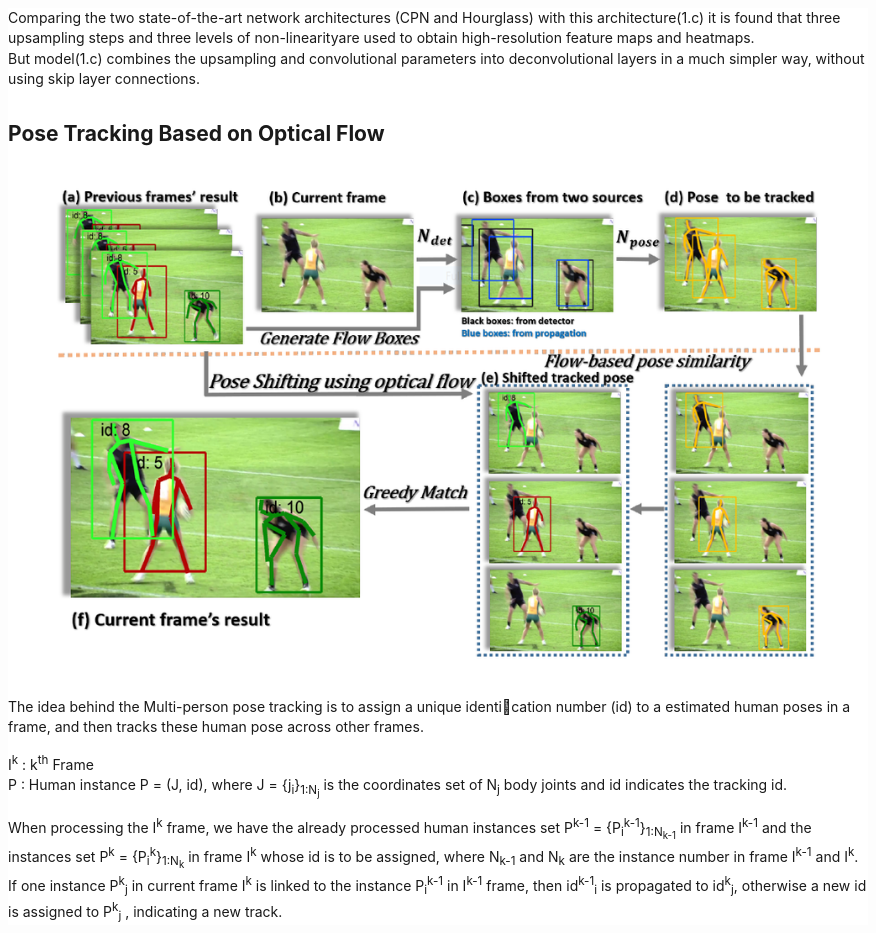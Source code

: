 Comparing the two state-of-the-art network architectures (CPN and Hourglass) with this architecture(1.c) it is found that  three upsampling steps and three levels of non-linearityare used to obtain high-resolution feature maps and heatmaps.   
But model(1.c) combines the upsampling and convolutional parameters into deconvolutional layers in a much simpler way, without using skip layer connections.

## Pose Tracking Based on Optical Flow

<p align='center'>
    <img src="./images/flowbased.png" width="900px" alt="centered image" />
</p>

The idea behind the Multi-person pose tracking is to assign a unique identication number (id) to a estimated human poses in a frame, and then tracks these human pose
across other frames.

I<sup>k</sup> : k<sup>th</sup> Frame  
P : Human instance P = (J, id),
where J = {j<sub>i</sub>}<sub>1:N<sub>j</sub></sub> is the coordinates set of N<sub>j</sub> body joints and id indicates the
tracking id.

When processing the I<sup>k</sup> frame, we have the already processed
human instances set P<sup>k-1</sup> = {P<sub>i</sub><sup>k-1</sup>}<sub>1:N<sub>k-1</sub></sub>
in frame I<sup>k-1</sup> and the instances set
P<sup>k</sup> = {P<sub>i</sub><sup>k</sup>}<sub>1:N<sub>k</sub></sub> in frame I<sup>k</sup> whose id is to be assigned, where N<sub>k-1</sub> and N<sub>k</sub> are
the instance number in frame I<sup>k-1</sup> and I<sup>k</sup>. If one instance P<sup>k</sup><sub>j</sub> in current frame I<sup>k</sup> is linked to the instance P<sub>i</sub><sup>k-1</sup> in I<sup>k-1</sup> frame, then id<sup>k-1</sup><sub>i</sub> is propagated to id<sup>k</sup><sub>j</sub>, otherwise a new id is assigned to P<sup>k</sup><sub>j</sub> , indicating a new track.
